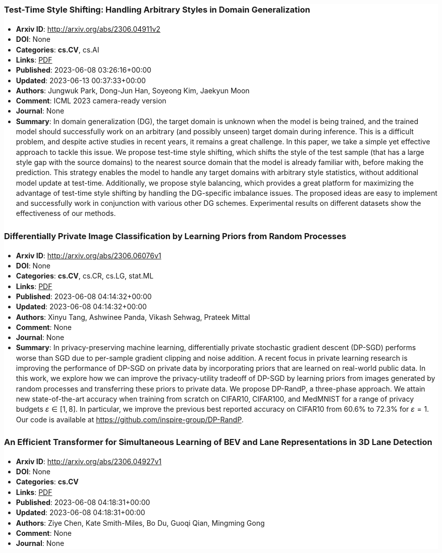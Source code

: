 

### Test-Time Style Shifting: Handling Arbitrary Styles in Domain Generalization
- **Arxiv ID**: http://arxiv.org/abs/2306.04911v2
- **DOI**: None
- **Categories**: **cs.CV**, cs.AI
- **Links**: [PDF](http://arxiv.org/pdf/2306.04911v2)
- **Published**: 2023-06-08 03:26:16+00:00
- **Updated**: 2023-06-13 00:37:33+00:00
- **Authors**: Jungwuk Park, Dong-Jun Han, Soyeong Kim, Jaekyun Moon
- **Comment**: ICML 2023 camera-ready version
- **Journal**: None
- **Summary**: In domain generalization (DG), the target domain is unknown when the model is being trained, and the trained model should successfully work on an arbitrary (and possibly unseen) target domain during inference. This is a difficult problem, and despite active studies in recent years, it remains a great challenge. In this paper, we take a simple yet effective approach to tackle this issue. We propose test-time style shifting, which shifts the style of the test sample (that has a large style gap with the source domains) to the nearest source domain that the model is already familiar with, before making the prediction. This strategy enables the model to handle any target domains with arbitrary style statistics, without additional model update at test-time. Additionally, we propose style balancing, which provides a great platform for maximizing the advantage of test-time style shifting by handling the DG-specific imbalance issues. The proposed ideas are easy to implement and successfully work in conjunction with various other DG schemes. Experimental results on different datasets show the effectiveness of our methods.



### Differentially Private Image Classification by Learning Priors from Random Processes
- **Arxiv ID**: http://arxiv.org/abs/2306.06076v1
- **DOI**: None
- **Categories**: **cs.CV**, cs.CR, cs.LG, stat.ML
- **Links**: [PDF](http://arxiv.org/pdf/2306.06076v1)
- **Published**: 2023-06-08 04:14:32+00:00
- **Updated**: 2023-06-08 04:14:32+00:00
- **Authors**: Xinyu Tang, Ashwinee Panda, Vikash Sehwag, Prateek Mittal
- **Comment**: None
- **Journal**: None
- **Summary**: In privacy-preserving machine learning, differentially private stochastic gradient descent (DP-SGD) performs worse than SGD due to per-sample gradient clipping and noise addition. A recent focus in private learning research is improving the performance of DP-SGD on private data by incorporating priors that are learned on real-world public data. In this work, we explore how we can improve the privacy-utility tradeoff of DP-SGD by learning priors from images generated by random processes and transferring these priors to private data. We propose DP-RandP, a three-phase approach. We attain new state-of-the-art accuracy when training from scratch on CIFAR10, CIFAR100, and MedMNIST for a range of privacy budgets $\varepsilon \in [1, 8]$. In particular, we improve the previous best reported accuracy on CIFAR10 from $60.6 \%$ to $72.3 \%$ for $\varepsilon=1$. Our code is available at https://github.com/inspire-group/DP-RandP.



### An Efficient Transformer for Simultaneous Learning of BEV and Lane Representations in 3D Lane Detection
- **Arxiv ID**: http://arxiv.org/abs/2306.04927v1
- **DOI**: None
- **Categories**: **cs.CV**
- **Links**: [PDF](http://arxiv.org/pdf/2306.04927v1)
- **Published**: 2023-06-08 04:18:31+00:00
- **Updated**: 2023-06-08 04:18:31+00:00
- **Authors**: Ziye Chen, Kate Smith-Miles, Bo Du, Guoqi Qian, Mingming Gong
- **Comment**: None
- **Journal**: None